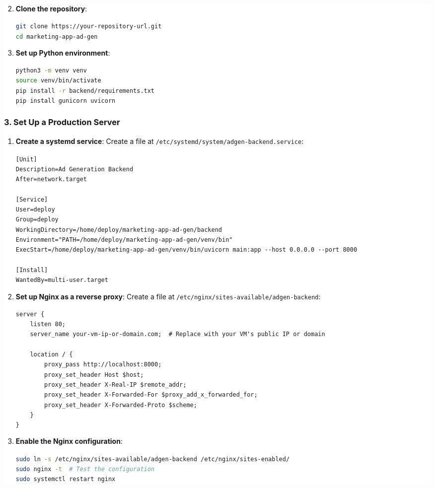 2. **Clone the repository**:
   ```bash
   git clone https://your-repository-url.git
   cd marketing-app-ad-gen
   ```

3. **Set up Python environment**:
   ```bash
   python3 -m venv venv
   source venv/bin/activate
   pip install -r backend/requirements.txt
   pip install gunicorn uvicorn
   ```

### 3. Set Up a Production Server

1. **Create a systemd service**:
   Create a file at `/etc/systemd/system/adgen-backend.service`:
   ```
   [Unit]
   Description=Ad Generation Backend
   After=network.target

   [Service]
   User=deploy
   Group=deploy
   WorkingDirectory=/home/deploy/marketing-app-ad-gen/backend
   Environment="PATH=/home/deploy/marketing-app-ad-gen/venv/bin"
   ExecStart=/home/deploy/marketing-app-ad-gen/venv/bin/uvicorn main:app --host 0.0.0.0 --port 8000

   [Install]
   WantedBy=multi-user.target
   ```

2. **Set up Nginx as a reverse proxy**:
   Create a file at `/etc/nginx/sites-available/adgen-backend`:
   ```
   server {
       listen 80;
       server_name your-vm-ip-or-domain.com;  # Replace with your VM's public IP or domain

       location / {
           proxy_pass http://localhost:8000;
           proxy_set_header Host $host;
           proxy_set_header X-Real-IP $remote_addr;
           proxy_set_header X-Forwarded-For $proxy_add_x_forwarded_for;
           proxy_set_header X-Forwarded-Proto $scheme;
       }
   }
   ```

3. **Enable the Nginx configuration**:
   ```bash
   sudo ln -s /etc/nginx/sites-available/adgen-backend /etc/nginx/sites-enabled/
   sudo nginx -t  # Test the configuration
   sudo systemctl restart nginx
   ```
